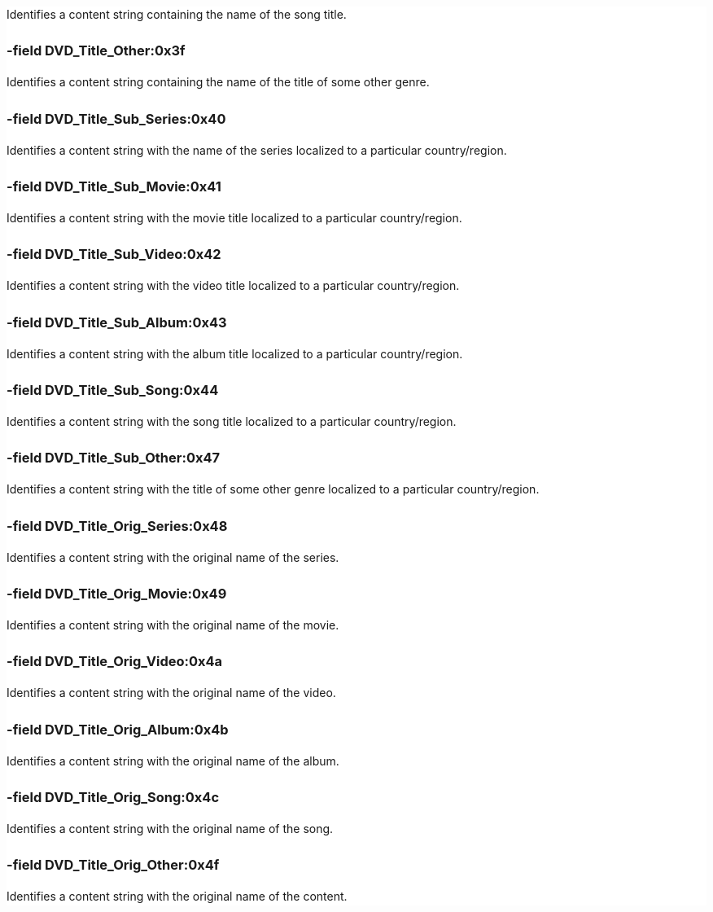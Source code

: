 Identifies a content string containing the name of the song title.

### -field DVD_Title_Other:0x3f

Identifies a content string containing the name of the title of some other genre.

### -field DVD_Title_Sub_Series:0x40

Identifies a content string with the name of the series localized to a particular country/region.

### -field DVD_Title_Sub_Movie:0x41

Identifies a content string with the movie title localized to a particular country/region.

### -field DVD_Title_Sub_Video:0x42

Identifies a content string with the video title localized to a particular country/region.

### -field DVD_Title_Sub_Album:0x43

Identifies a content string with the album title localized to a particular country/region.

### -field DVD_Title_Sub_Song:0x44

Identifies a content string with the song title localized to a particular country/region.

### -field DVD_Title_Sub_Other:0x47

Identifies a content string with the title of some other genre localized to a particular country/region.

### -field DVD_Title_Orig_Series:0x48

Identifies a content string with the original name of the series.

### -field DVD_Title_Orig_Movie:0x49

Identifies a content string with the original name of the movie.

### -field DVD_Title_Orig_Video:0x4a

Identifies a content string with the original name of the video.

### -field DVD_Title_Orig_Album:0x4b

Identifies a content string with the original name of the album.

### -field DVD_Title_Orig_Song:0x4c

Identifies a content string with the original name of the song.

### -field DVD_Title_Orig_Other:0x4f

Identifies a content string with the original name of the content.
